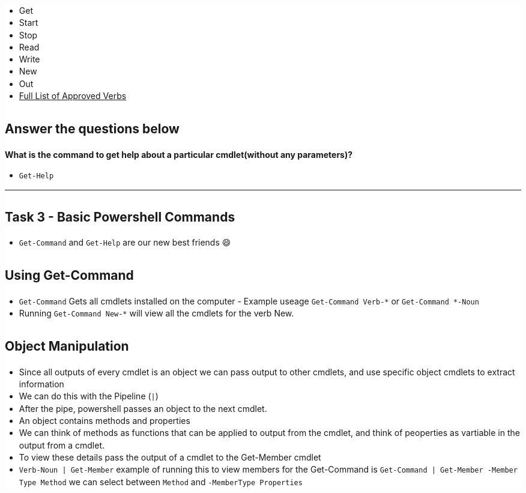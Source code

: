 - Get
- Start
- Stop
- Read
- Write
- New 
- Out
- [Full List of Approved Verbs](https://docs.microsoft.com/en-us/powershell/scripting/developer/cmdlet/approved-verbs-for-windows-powershell-commands?view=powershell-7)

##   Answer the questions below

**What is the command to get help about a particular cmdlet(without any parameters)?**

- ``Get-Help``

* * * 

## Task 3 - Basic Powershell Commands 

- ``Get-Command`` and ``Get-Help`` are our new best friends :smile:

##   Using Get-Command

- ``Get-Command`` Gets all cmdlets installed on the computer - Example useage ``Get-Command Verb-*`` or ``Get-Command *-Noun``
- Running ``Get-Command New-*`` will view all the cmdlets for the verb New.

##   Object Manipulation

- Since all outputs of every cmdlet is an object we can pass output to other cmdlets, and use specific object cmdlets to extract information
- We can do this with the Pipeline (``|``)
- After the pipe, powershell passes an object to the next cmdlet. 
- An object contains methods and properties
- We can think of methods as functions that can be applied to output from the cmdlet, and think of peoperties as vartiable in the output from a cmdlet. 
- To view these details pass the output of a cmdlet to the Get-Member cmdlet
- ``Verb-Noun | Get-Member`` example of running this to view members for the Get-Command is ``Get-Command | Get-Member -MemberType Method`` we can select between ``Method`` and ``-MemberType Properties``
